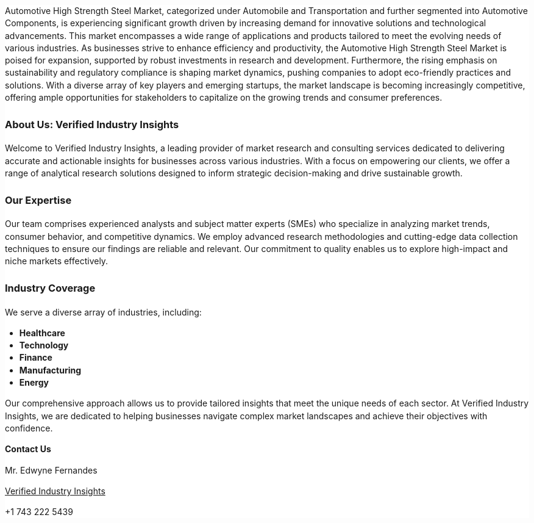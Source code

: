 Automotive High Strength Steel Market, categorized under Automobile and Transportation and further segmented into Automotive Components, is experiencing significant growth driven by increasing demand for innovative solutions and technological advancements. This market encompasses a wide range of applications and products tailored to meet the evolving needs of various industries. As businesses strive to enhance efficiency and productivity, the Automotive High Strength Steel Market is poised for expansion, supported by robust investments in research and development. Furthermore, the rising emphasis on sustainability and regulatory compliance is shaping market dynamics, pushing companies to adopt eco-friendly practices and solutions. With a diverse array of key players and emerging startups, the market landscape is becoming increasingly competitive, offering ample opportunities for stakeholders to capitalize on the growing trends and consumer preferences.</p><h3>About Us: Verified Industry Insights</h3><p>Welcome to Verified Industry Insights, a leading provider of market research and consulting services dedicated to delivering accurate and actionable insights for businesses across various industries. With a focus on empowering our clients, we offer a range of analytical research solutions designed to inform strategic decision-making and drive sustainable growth.</p><h3>Our Expertise</h3><p>Our team comprises experienced analysts and subject matter experts (SMEs) who specialize in analyzing market trends, consumer behavior, and competitive dynamics. We employ advanced research methodologies and cutting-edge data collection techniques to ensure our findings are reliable and relevant. Our commitment to quality enables us to explore high-impact and niche markets effectively.</p><h3>Industry Coverage</h3><p>We serve a diverse array of industries, including:</p><ul><li><strong>Healthcare</strong></li><li><strong>Technology</strong></li><li><strong>Finance</strong></li><li><strong>Manufacturing</strong></li><li><strong>Energy</strong></li></ul><p>Our comprehensive approach allows us to provide tailored insights that meet the unique needs of each sector. At Verified Industry Insights, we are dedicated to helping businesses navigate complex market landscapes and achieve their objectives with confidence.</p><p><strong>Contact Us</strong></p><p>Mr. Edwyne Fernandes</p><p><a href="https://www.verifiedindustryinsights.com/">Verified Industry Insights</a></p><p>+1 743 222 5439</p>
